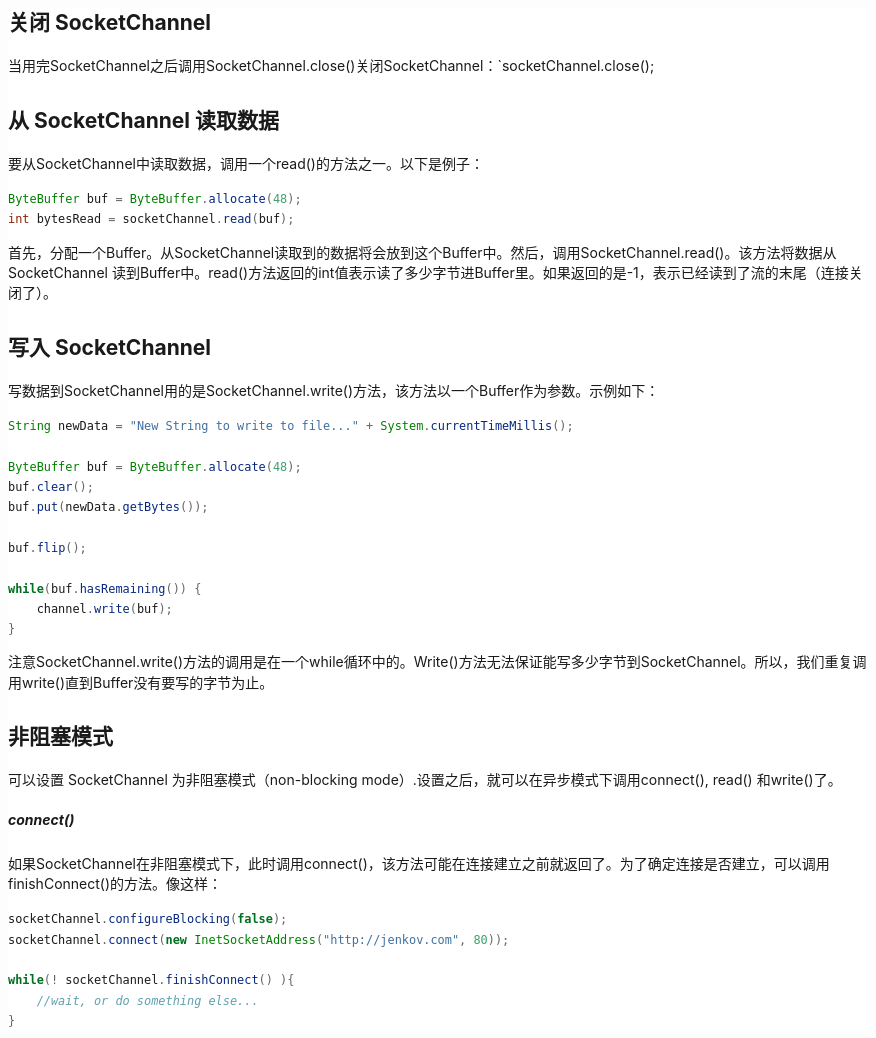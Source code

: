 ## 关闭 SocketChannel

当用完SocketChannel之后调用SocketChannel.close()关闭SocketChannel：`socketChannel.close();

## 从 SocketChannel 读取数据

要从SocketChannel中读取数据，调用一个read()的方法之一。以下是例子：

```java
ByteBuffer buf = ByteBuffer.allocate(48);
int bytesRead = socketChannel.read(buf);
```

首先，分配一个Buffer。从SocketChannel读取到的数据将会放到这个Buffer中。然后，调用SocketChannel.read()。该方法将数据从SocketChannel 读到Buffer中。read()方法返回的int值表示读了多少字节进Buffer里。如果返回的是-1，表示已经读到了流的末尾（连接关闭了）。

## 写入 SocketChannel

写数据到SocketChannel用的是SocketChannel.write()方法，该方法以一个Buffer作为参数。示例如下：

```java
String newData = "New String to write to file..." + System.currentTimeMillis(); 

ByteBuffer buf = ByteBuffer.allocate(48);
buf.clear();
buf.put(newData.getBytes());

buf.flip();

while(buf.hasRemaining()) {
    channel.write(buf);
}
```

注意SocketChannel.write()方法的调用是在一个while循环中的。Write()方法无法保证能写多少字节到SocketChannel。所以，我们重复调用write()直到Buffer没有要写的字节为止。

## 非阻塞模式

可以设置 SocketChannel 为非阻塞模式（non-blocking mode）.设置之后，就可以在异步模式下调用connect(), read() 和write()了。

##### connect()

如果SocketChannel在非阻塞模式下，此时调用connect()，该方法可能在连接建立之前就返回了。为了确定连接是否建立，可以调用finishConnect()的方法。像这样：

```java
socketChannel.configureBlocking(false);
socketChannel.connect(new InetSocketAddress("http://jenkov.com", 80));
 
while(! socketChannel.finishConnect() ){
    //wait, or do something else...
}
```
